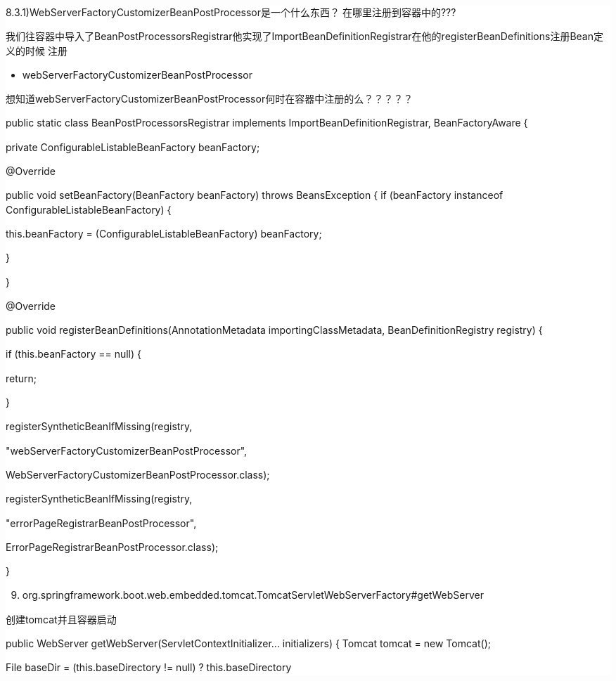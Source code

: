


8.3.1)WebServerFactoryCustomizerBeanPostProcessor是一个什么东西？ 在哪里注册到容器中的???

我们往容器中导入了BeanPostProcessorsRegistrar他实现了ImportBeanDefinitionRegistrar在他的registerBeanDefinitions注册Bean定义的时候 注册

* webServerFactoryCustomizerBeanPostProcessor

想知道webServerFactoryCustomizerBeanPostProcessor何时在容器中注册的么？？？？？



public static class BeanPostProcessorsRegistrar implements ImportBeanDefinitionRegistrar, BeanFactoryAware {

private ConfigurableListableBeanFactory beanFactory;

@Override

public void setBeanFactory(BeanFactory beanFactory) throws BeansException { if (beanFactory instanceof ConfigurableListableBeanFactory) {

this.beanFactory = (ConfigurableListableBeanFactory) beanFactory;

}

}

@Override

public void registerBeanDefinitions(AnnotationMetadata importingClassMetadata, BeanDefinitionRegistry registry) {

if (this.beanFactory == null) {

return;

}

registerSyntheticBeanIfMissing(registry,

"webServerFactoryCustomizerBeanPostProcessor",

WebServerFactoryCustomizerBeanPostProcessor.class);

registerSyntheticBeanIfMissing(registry,

"errorPageRegistrarBeanPostProcessor",

ErrorPageRegistrarBeanPostProcessor.class);

}

9. org.springframework.boot.web.embedded.tomcat.TomcatServletWebServerFactory#getWebServer

创建tomcat并且容器启动



public WebServer getWebServer(ServletContextInitializer... initializers) { Tomcat tomcat = new Tomcat();

File baseDir = (this.baseDirectory != null) ? this.baseDirectory
